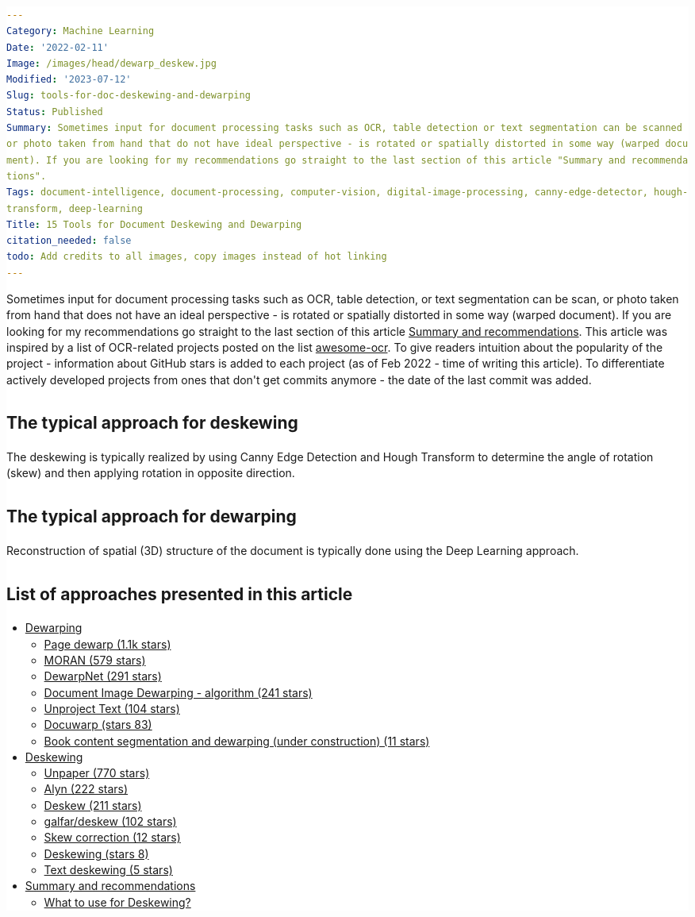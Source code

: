 ```yaml
---
Category: Machine Learning
Date: '2022-02-11'
Image: /images/head/dewarp_deskew.jpg
Modified: '2023-07-12'
Slug: tools-for-doc-deskewing-and-dewarping
Status: Published
Summary: Sometimes input for document processing tasks such as OCR, table detection or text segmentation can be scanned or photo taken from hand that do not have ideal perspective - is rotated or spatially distorted in some way (warped document). If you are looking for my recommendations go straight to the last section of this article "Summary and recommendations".
Tags: document-intelligence, document-processing, computer-vision, digital-image-processing, canny-edge-detector, hough-transform, deep-learning
Title: 15 Tools for Document Deskewing and Dewarping
citation_needed: false
todo: Add credits to all images, copy images instead of hot linking
---
```


Sometimes input for document processing tasks such as OCR, table detection, or text segmentation can be scan, or photo taken from hand that does not have an ideal perspective - is rotated or spatially distorted in some way (warped document).
If you are looking for my recommendations go straight to the last section of this article [Summary and recommendations](#summary-and-recommendations). This article was inspired by a list of OCR-related projects posted on the list [awesome-ocr](https://github.com/zacharywhitley/awesome-ocr). To give readers intuition about the popularity of the project - information about GitHub stars is added to each project (as of Feb 2022 - time of writing this article). To differentiate actively developed projects from ones that don't get commits anymore - the date of the last commit was added.

## The typical approach for deskewing

The deskewing is typically realized by using Canny Edge Detection and Hough Transform to determine the angle of rotation (skew) and then applying rotation in opposite direction.

## The typical approach for dewarping

Reconstruction of spatial (3D) structure of the document is typically done using the Deep Learning approach.

## List of approaches presented in this article



- [Dewarping](#dewarping)
 	- [Page dewarp \(1.1k stars\)](#page-dewarp-11k-stars)
 	- [MORAN \(579 stars\)](#moran-579-stars)
 	- [DewarpNet \(291 stars\)](#dewarpnet-291-stars)
 	- [Document Image Dewarping  - algorithm \(241 stars\)](#document-image-dewarping---algorithm-241-stars)
 	- [Unproject Text \(104 stars\)](#unproject-text-104-stars)
 	- [Docuwarp \(stars 83\)](#docuwarp-stars-83)
 	- [Book content segmentation and dewarping \(under construction\) \(11 stars\)](#book-content-segmentation-and-dewarping-under-construction-11-stars)
- [Deskewing](#deskewing)
 	- [Unpaper \(770 stars\)](#unpaper-770-stars)
 	- [Alyn \(222 stars\)](#alyn-222-stars)
 	- [Deskew \(211 stars\)](#deskew-211-stars)
 	- [galfar/deskew \(102 stars\)](#galfardeskew-102-stars)
 	- [Skew correction \(12 stars\)](#skew-correction-12-stars)
 	- [Deskewing \(stars 8\)](#deskewing-stars-8)
 	- [Text deskewing \(5 stars\)](#text-deskewing-5-stars)
- [Summary and recommendations](#summary-and-recommendations)
 	- [What to use for Deskewing?](#what-to-use-for-deskewing)